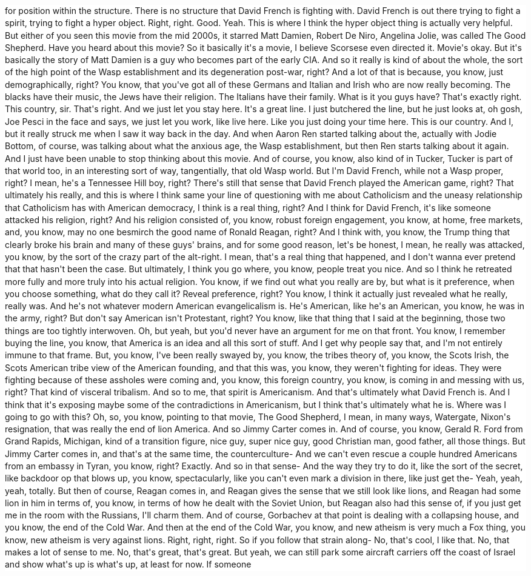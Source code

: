 for position within the structure. There is no structure that David French is fighting with. David French is out there trying to fight a spirit, trying to fight a hyper object. Right, right. Good. Yeah. This is where I think the hyper object thing is actually very helpful. But either of you seen this movie from the mid 2000s, it starred Matt Damien, Robert De Niro, Angelina Jolie, was called The Good Shepherd. Have you heard about this movie? So it basically it's a movie, I believe Scorsese even directed it. Movie's okay. But it's basically the story of Matt Damien is a guy who becomes part of the early CIA. And so it really is kind of about the whole, the sort of the high point of the Wasp establishment and its degeneration post-war, right? And a lot of that is because, you know, just demographically, right? You know, that you've got all of these Germans and Italian and Irish who are now really becoming. The blacks have their music, the Jews have their religion. The Italians have their family. What is it you guys have? That's exactly right. This country, sir. That's right. And we just let you stay here. It's a great line. I just butchered the line, but he just looks at, oh gosh, Joe Pesci in the face and says, we just let you work, like live here. Like you just doing your time here. This is our country. And I, but it really struck me when I saw it way back in the day. And when Aaron Ren started talking about the, actually with Jodie Bottom, of course, was talking about what the anxious age, the Wasp establishment, but then Ren starts talking about it again. And I just have been unable to stop thinking about this movie. And of course, you know, also kind of in Tucker, Tucker is part of that world too, in an interesting sort of way, tangentially, that old Wasp world. But I'm David French, while not a Wasp proper, right? I mean, he's a Tennessee Hill boy, right? There's still that sense that David French played the American game, right? That ultimately his really, and this is where I think same your line of questioning with me about Catholicism and the uneasy relationship that Catholicism has with American democracy, I think is a real thing, right? And I think for David French, it's like someone attacked his religion, right? And his religion consisted of, you know, robust foreign engagement, you know, at home, free markets, and, you know, may no one besmirch the good name of Ronald Reagan, right? And I think with, you know, the Trump thing that clearly broke his brain and many of these guys' brains, and for some good reason, let's be honest, I mean, he really was attacked, you know, by the sort of the crazy part of the alt-right. I mean, that's a real thing that happened, and I don't wanna ever pretend that that hasn't been the case. But ultimately, I think you go where, you know, people treat you nice. And so I think he retreated more fully and more truly into his actual religion. You know, if we find out what you really are by, but what is it preference, when you choose something, what do they call it? Reveal preference, right? You know, I think it actually just revealed what he really, really was. And he's not whatever modern American evangelicalism is. He's American, like he's an American, you know, he was in the army, right? But don't say American isn't Protestant, right? You know, like that thing that I said at the beginning, those two things are too tightly interwoven. Oh, but yeah, but you'd never have an argument for me on that front. You know, I remember buying the line, you know, that America is an idea and all this sort of stuff. And I get why people say that, and I'm not entirely immune to that frame. But, you know, I've been really swayed by, you know, the tribes theory of, you know, the Scots Irish, the Scots American tribe view of the American founding, and that this was, you know, they weren't fighting for ideas. They were fighting because of these assholes were coming and, you know, this foreign country, you know, is coming in and messing with us, right? That kind of visceral tribalism. And so to me, that spirit is Americanism. And that's ultimately what David French is. And I think that it's exposing maybe some of the contradictions in Americanism, but I think that's ultimately what he is. Where was I going to go with this? Oh, so, you know, pointing to that movie, The Good Shepherd, I mean, in many ways, Watergate, Nixon's resignation, that was really the end of lion America. And so Jimmy Carter comes in. And of course, you know, Gerald R. Ford from Grand Rapids, Michigan, kind of a transition figure, nice guy, super nice guy, good Christian man, good father, all those things. But Jimmy Carter comes in, and that's at the same time, the counterculture- And we can't even rescue a couple hundred Americans from an embassy in Tyran, you know, right? Exactly. And so in that sense- And the way they try to do it, like the sort of the secret, like backdoor op that blows up, you know, spectacularly, like you can't even mark a division in there, like just get the- Yeah, yeah, yeah, totally. But then of course, Reagan comes in, and Reagan gives the sense that we still look like lions, and Reagan had some lion in him in terms of, you know, in terms of how he dealt with the Soviet Union, but Reagan also had this sense of, if you just get me in the room with the Russians, I'll charm them. And of course, Gorbachev at that point is dealing with a collapsing house, and you know, the end of the Cold War. And then at the end of the Cold War, you know, and new atheism is very much a Fox thing, you know, new atheism is very against lions. Right, right, right. So if you follow that strain along- No, that's cool, I like that. No, that makes a lot of sense to me. No, that's great, that's great. But yeah, we can still park some aircraft carriers off the coast of Israel and show what's up is what's up, at least for now. If someone